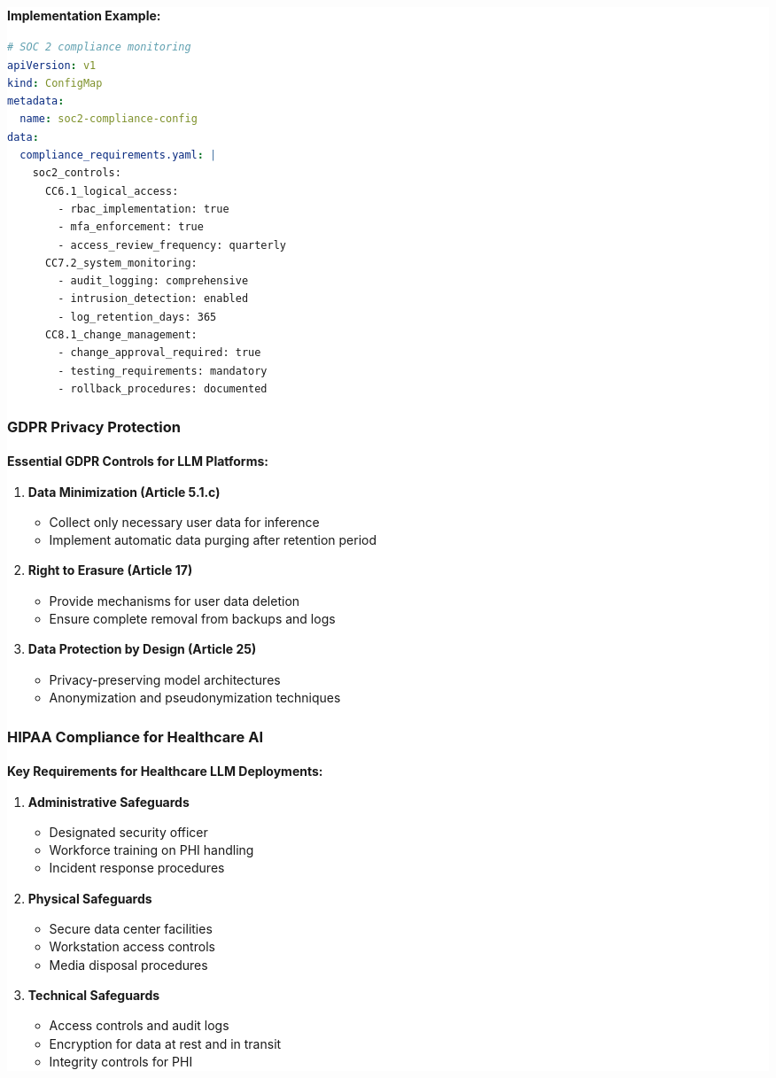 **Implementation Example:**
```yaml
# SOC 2 compliance monitoring
apiVersion: v1
kind: ConfigMap
metadata:
  name: soc2-compliance-config
data:
  compliance_requirements.yaml: |
    soc2_controls:
      CC6.1_logical_access:
        - rbac_implementation: true
        - mfa_enforcement: true
        - access_review_frequency: quarterly
      CC7.2_system_monitoring:
        - audit_logging: comprehensive
        - intrusion_detection: enabled
        - log_retention_days: 365
      CC8.1_change_management:
        - change_approval_required: true
        - testing_requirements: mandatory
        - rollback_procedures: documented
```

### GDPR Privacy Protection

**Essential GDPR Controls for LLM Platforms:**

1. **Data Minimization (Article 5.1.c)**
   - Collect only necessary user data for inference
   - Implement automatic data purging after retention period

2. **Right to Erasure (Article 17)**
   - Provide mechanisms for user data deletion
   - Ensure complete removal from backups and logs

3. **Data Protection by Design (Article 25)**
   - Privacy-preserving model architectures
   - Anonymization and pseudonymization techniques

### HIPAA Compliance for Healthcare AI

**Key Requirements for Healthcare LLM Deployments:**

1. **Administrative Safeguards**
   - Designated security officer
   - Workforce training on PHI handling
   - Incident response procedures

2. **Physical Safeguards**
   - Secure data center facilities
   - Workstation access controls
   - Media disposal procedures

3. **Technical Safeguards**
   - Access controls and audit logs
   - Encryption for data at rest and in transit
   - Integrity controls for PHI
